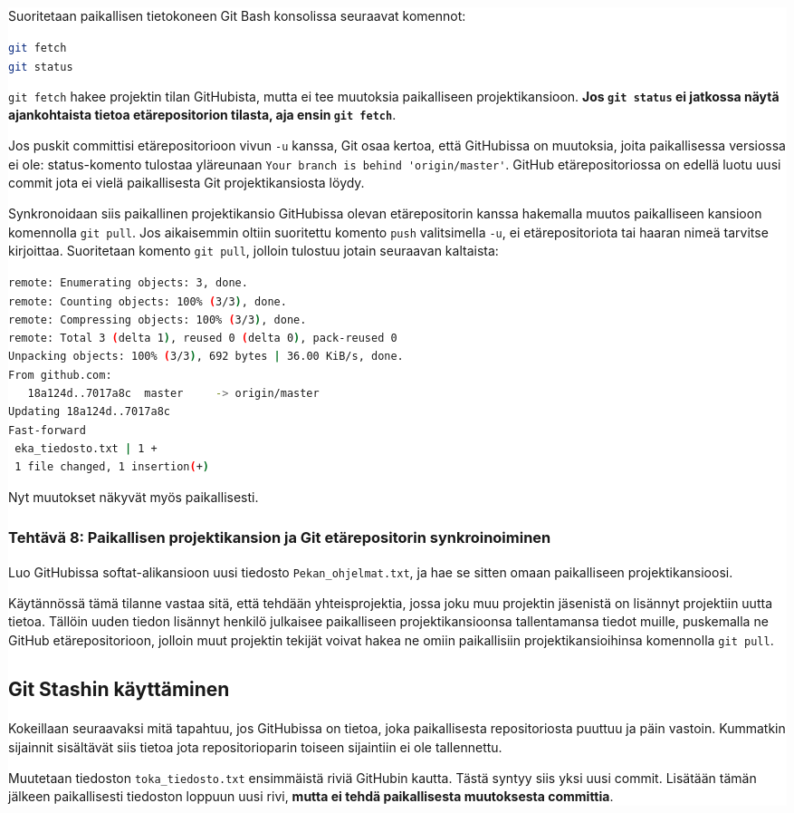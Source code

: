 Suoritetaan paikallisen tietokoneen Git Bash konsolissa seuraavat komennot:

```bash
git fetch
git status
```

`git fetch` hakee projektin tilan GitHubista, mutta ei tee muutoksia paikalliseen projektikansioon. **Jos `git status` ei jatkossa näytä ajankohtaista tietoa etärepositorion tilasta, aja ensin `git fetch`**.

Jos puskit committisi etärepositorioon vivun `-u` kanssa, Git osaa kertoa, että GitHubissa on muutoksia, joita paikallisessa versiossa ei ole: status-komento tulostaa yläreunaan `Your branch is behind 'origin/master'`. GitHub etärepositoriossa on edellä luotu uusi commit jota ei vielä paikallisesta Git projektikansiosta löydy.

Synkronoidaan siis paikallinen projektikansio GitHubissa olevan etärepositorin kanssa hakemalla muutos paikalliseen kansioon komennolla `git pull`. Jos aikaisemmin oltiin suoritettu komento `push` valitsimella `-u`, ei etärepositoriota tai haaran nimeä tarvitse kirjoittaa. Suoritetaan komento `git pull`, jolloin tulostuu jotain seuraavan kaltaista:

```bash
remote: Enumerating objects: 3, done.
remote: Counting objects: 100% (3/3), done.
remote: Compressing objects: 100% (3/3), done.
remote: Total 3 (delta 1), reused 0 (delta 0), pack-reused 0
Unpacking objects: 100% (3/3), 692 bytes | 36.00 KiB/s, done.
From github.com:
   18a124d..7017a8c  master     -> origin/master
Updating 18a124d..7017a8c
Fast-forward
 eka_tiedosto.txt | 1 +
 1 file changed, 1 insertion(+)
```

Nyt muutokset näkyvät myös paikallisesti.

<div class="exercise">
<h3>Tehtävä 8: Paikallisen projektikansion ja Git etärepositorin synkroinoiminen</h3>
Luo GitHubissa softat-alikansioon uusi tiedosto <code>Pekan_ohjelmat.txt</code>, ja hae se sitten omaan paikalliseen projektikansioosi.
</div>

Käytännössä tämä tilanne vastaa sitä, että tehdään yhteisprojektia, jossa joku muu projektin jäsenistä on lisännyt projektiin uutta  tietoa. Tällöin uuden tiedon lisännyt henkilö julkaisee paikalliseen projektikansioonsa tallentamansa tiedot muille, puskemalla ne GitHub etärepositorioon, jolloin muut projektin tekijät voivat hakea ne omiin paikallisiin projektikansioihinsa komennolla `git pull`.

## Git Stashin käyttäminen

Kokeillaan seuraavaksi mitä tapahtuu, jos GitHubissa on tietoa, joka paikallisesta repositoriosta puuttuu ja päin vastoin. Kummatkin sijainnit sisältävät siis tietoa jota repositorioparin toiseen sijaintiin ei ole tallennettu.

Muutetaan tiedoston `toka_tiedosto.txt` ensimmäistä riviä GitHubin kautta. Tästä syntyy siis yksi uusi commit. Lisätään tämän jälkeen paikallisesti tiedoston loppuun uusi rivi, **mutta ei tehdä paikallisesta muutoksesta committia**.
